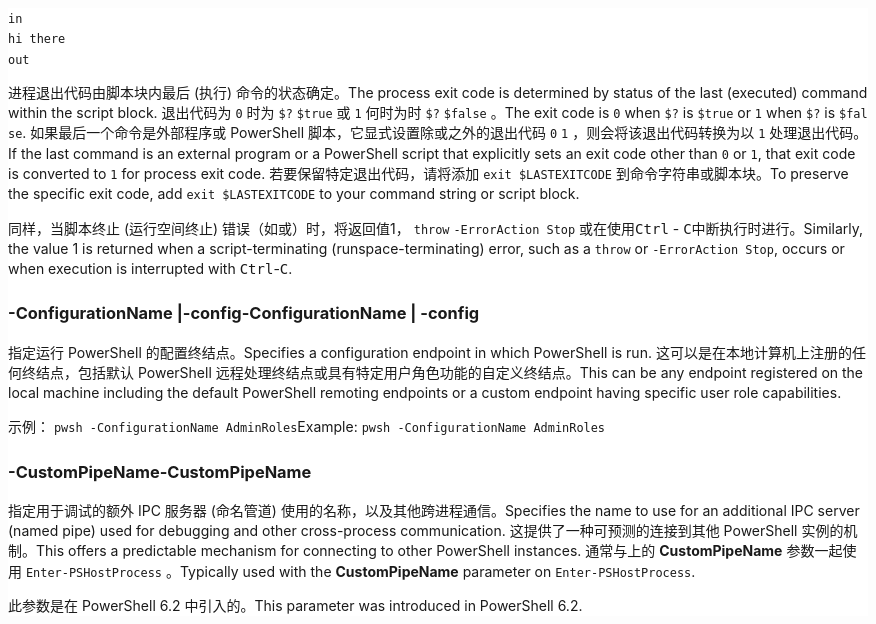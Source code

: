 ```Output
in
hi there
out
```

<span data-ttu-id="80c4f-153">进程退出代码由脚本块内最后 (执行) 命令的状态确定。</span><span class="sxs-lookup"><span data-stu-id="80c4f-153">The process exit code is determined by status of the last (executed) command within the script block.</span></span> <span data-ttu-id="80c4f-154">退出代码为 `0` 时为 `$?` `$true` 或 `1` 何时为时 `$?` `$false` 。</span><span class="sxs-lookup"><span data-stu-id="80c4f-154">The exit code is `0` when `$?` is `$true` or `1` when `$?` is `$false`.</span></span> <span data-ttu-id="80c4f-155">如果最后一个命令是外部程序或 PowerShell 脚本，它显式设置除或之外的退出代码 `0` `1` ，则会将该退出代码转换为以 `1` 处理退出代码。</span><span class="sxs-lookup"><span data-stu-id="80c4f-155">If the last command is an external program or a PowerShell script that explicitly sets an exit code other than `0` or `1`, that exit code is converted to `1` for process exit code.</span></span> <span data-ttu-id="80c4f-156">若要保留特定退出代码，请将添加 `exit $LASTEXITCODE` 到命令字符串或脚本块。</span><span class="sxs-lookup"><span data-stu-id="80c4f-156">To preserve the specific exit code, add `exit $LASTEXITCODE` to your command string or script block.</span></span>

<span data-ttu-id="80c4f-157">同样，当脚本终止 (运行空间终止) 错误（如或）时，将返回值1， `throw` `-ErrorAction Stop` 或在使用<kbd>Ctrl</kbd> - <kbd>C</kbd>中断执行时进行。</span><span class="sxs-lookup"><span data-stu-id="80c4f-157">Similarly, the value 1 is returned when a script-terminating (runspace-terminating) error, such as a `throw` or `-ErrorAction Stop`, occurs or when execution is interrupted with <kbd>Ctrl</kbd>-<kbd>C</kbd>.</span></span>

### <a name="-configurationname---config"></a><span data-ttu-id="80c4f-158">-ConfigurationName |-config</span><span class="sxs-lookup"><span data-stu-id="80c4f-158">-ConfigurationName | -config</span></span>

<span data-ttu-id="80c4f-159">指定运行 PowerShell 的配置终结点。</span><span class="sxs-lookup"><span data-stu-id="80c4f-159">Specifies a configuration endpoint in which PowerShell is run.</span></span> <span data-ttu-id="80c4f-160">这可以是在本地计算机上注册的任何终结点，包括默认 PowerShell 远程处理终结点或具有特定用户角色功能的自定义终结点。</span><span class="sxs-lookup"><span data-stu-id="80c4f-160">This can be any endpoint registered on the local machine including the default PowerShell remoting endpoints or a custom endpoint having specific user role capabilities.</span></span>

<span data-ttu-id="80c4f-161">示例： `pwsh -ConfigurationName AdminRoles`</span><span class="sxs-lookup"><span data-stu-id="80c4f-161">Example: `pwsh -ConfigurationName AdminRoles`</span></span>

### <a name="-custompipename"></a><span data-ttu-id="80c4f-162">-CustomPipeName</span><span class="sxs-lookup"><span data-stu-id="80c4f-162">-CustomPipeName</span></span>

<span data-ttu-id="80c4f-163">指定用于调试的额外 IPC 服务器 (命名管道) 使用的名称，以及其他跨进程通信。</span><span class="sxs-lookup"><span data-stu-id="80c4f-163">Specifies the name to use for an additional IPC server (named pipe) used for debugging and other cross-process communication.</span></span> <span data-ttu-id="80c4f-164">这提供了一种可预测的连接到其他 PowerShell 实例的机制。</span><span class="sxs-lookup"><span data-stu-id="80c4f-164">This offers a predictable mechanism for connecting to other PowerShell instances.</span></span> <span data-ttu-id="80c4f-165">通常与上的 **CustomPipeName** 参数一起使用 `Enter-PSHostProcess` 。</span><span class="sxs-lookup"><span data-stu-id="80c4f-165">Typically used with the **CustomPipeName** parameter on `Enter-PSHostProcess`.</span></span>

<span data-ttu-id="80c4f-166">此参数是在 PowerShell 6.2 中引入的。</span><span class="sxs-lookup"><span data-stu-id="80c4f-166">This parameter was introduced in PowerShell 6.2.</span></span>
